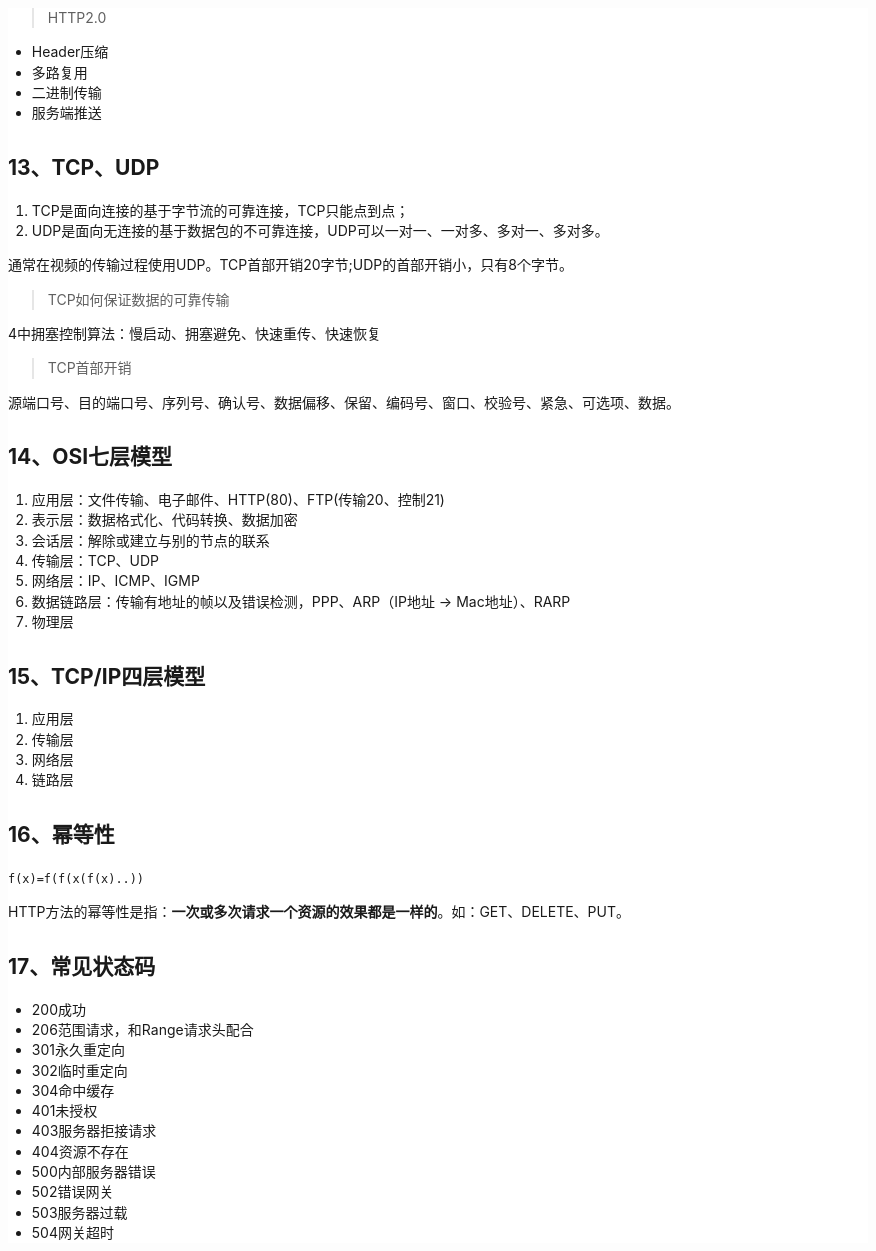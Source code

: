 > HTTP2.0

- Header压缩
- 多路复用
- 二进制传输
- 服务端推送

## 13、TCP、UDP

1. TCP是面向连接的基于字节流的可靠连接，TCP只能点到点；
2. UDP是面向无连接的基于数据包的不可靠连接，UDP可以一对一、一对多、多对一、多对多。

通常在视频的传输过程使用UDP。TCP首部开销20字节;UDP的首部开销小，只有8个字节。

> TCP如何保证数据的可靠传输

4中拥塞控制算法：慢启动、拥塞避免、快速重传、快速恢复

> TCP首部开销

源端口号、目的端口号、序列号、确认号、数据偏移、保留、编码号、窗口、校验号、紧急、可选项、数据。

## 14、OSI七层模型

1. 应用层：文件传输、电子邮件、HTTP(80)、FTP(传输20、控制21)
2. 表示层：数据格式化、代码转换、数据加密
3. 会话层：解除或建立与别的节点的联系
4. 传输层：TCP、UDP
5. 网络层：IP、ICMP、IGMP
6. 数据链路层：传输有地址的帧以及错误检测，PPP、ARP（IP地址 -> Mac地址）、RARP
7. 物理层

## 15、TCP/IP四层模型

1. 应用层
2. 传输层
3. 网络层
4. 链路层

## 16、幂等性

`f(x)=f(f(x(f(x)..))`

HTTP方法的幂等性是指：**一次或多次请求一个资源的效果都是一样的**。如：GET、DELETE、PUT。

## 17、常见状态码

- 200成功
- 206范围请求，和Range请求头配合
- 301永久重定向
- 302临时重定向
- 304命中缓存
- 401未授权
- 403服务器拒接请求
- 404资源不存在
- 500内部服务器错误
- 502错误网关
- 503服务器过载
- 504网关超时
